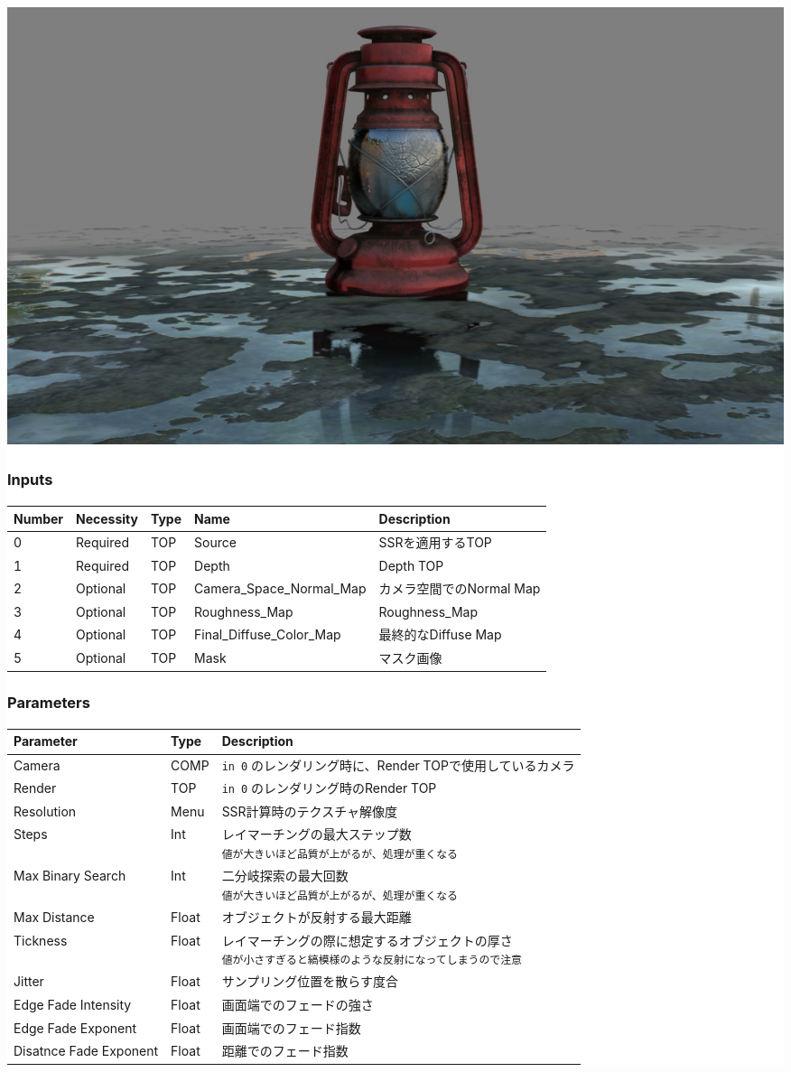![ssr_PBR](./images/ssr_PBR.jpg "ssr_PBR")

### Inputs
|Number|Necessity|Type|Name|Description|
|:---|:---|:---|:---|:---|
|0|Required|TOP|Source|SSRを適用するTOP|
|1|Required|TOP|Depth|Depth TOP|
|2|Optional|TOP|Camera_Space_Normal_Map|カメラ空間でのNormal Map|
|3|Optional|TOP|Roughness_Map|Roughness_Map|
|4|Optional|TOP|Final_Diffuse_Color_Map|最終的なDiffuse Map|
|5|Optional|TOP|Mask|マスク画像|

### Parameters
|Parameter|Type|Description|
|:---|:---|:---|
|Camera|COMP|`in 0` のレンダリング時に、Render TOPで使用しているカメラ|
|Render|TOP|`in 0` のレンダリング時のRender TOP|
|Resolution|Menu|SSR計算時のテクスチャ解像度|
|Steps|Int|レイマーチングの最大ステップ数<br />  `値が大きいほど品質が上がるが、処理が重くなる`|
|Max Binary Search|Int|二分岐探索の最大回数<br />  `値が大きいほど品質が上がるが、処理が重くなる`|
|Max Distance|Float|オブジェクトが反射する最大距離|
|Tickness|Float|レイマーチングの際に想定するオブジェクトの厚さ<br /> `値が小さすぎると縞模様のような反射になってしまうので注意`|
|Jitter|Float|サンプリング位置を散らす度合|
|Edge Fade Intensity|Float|画面端でのフェードの強さ|
|Edge Fade Exponent|Float|画面端でのフェード指数|
|Disatnce Fade Exponent|Float|距離でのフェード指数|